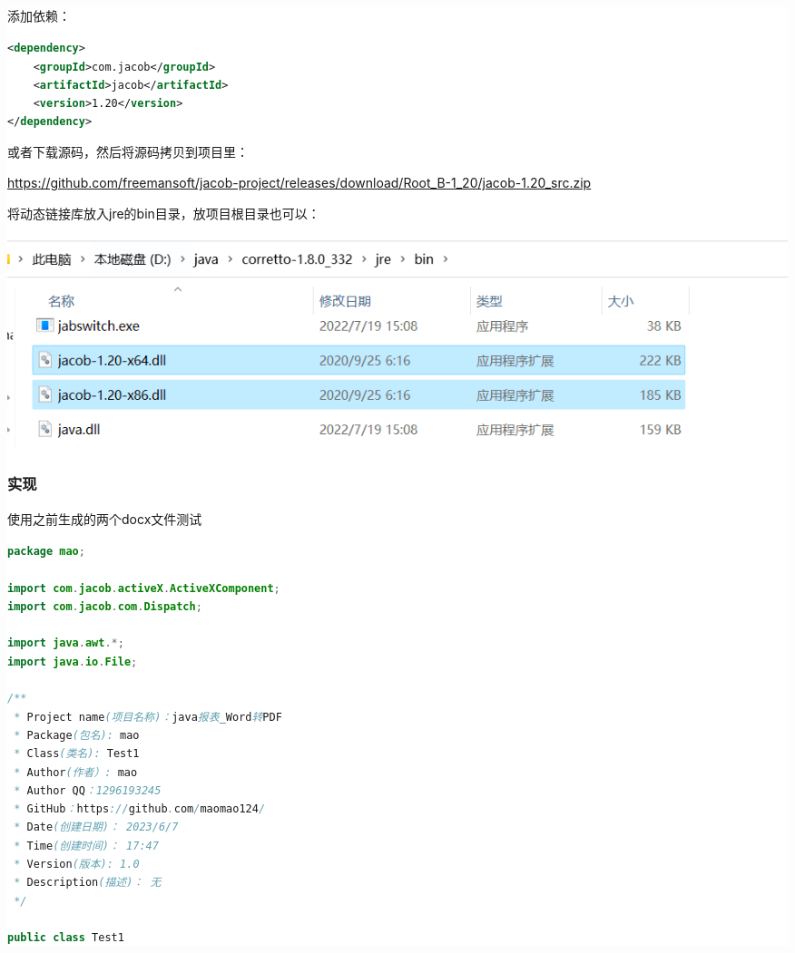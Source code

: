 添加依赖：

```xml
<dependency>
    <groupId>com.jacob</groupId>
    <artifactId>jacob</artifactId>
    <version>1.20</version>
</dependency>
```





或者下载源码，然后将源码拷贝到项目里：

https://github.com/freemansoft/jacob-project/releases/download/Root_B-1_20/jacob-1.20_src.zip







将动态链接库放入jre的bin目录，放项目根目录也可以：

![image-20230607202020368](img/readme/image-20230607202020368.png)









### 实现

使用之前生成的两个docx文件测试

```java
package mao;

import com.jacob.activeX.ActiveXComponent;
import com.jacob.com.Dispatch;

import java.awt.*;
import java.io.File;

/**
 * Project name(项目名称)：java报表_Word转PDF
 * Package(包名): mao
 * Class(类名): Test1
 * Author(作者）: mao
 * Author QQ：1296193245
 * GitHub：https://github.com/maomao124/
 * Date(创建日期)： 2023/6/7
 * Time(创建时间)： 17:47
 * Version(版本): 1.0
 * Description(描述)： 无
 */

public class Test1
```